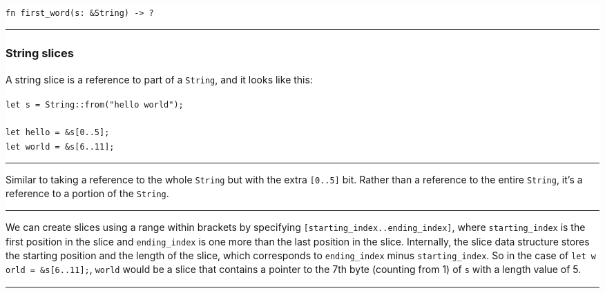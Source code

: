 ```
fn first_word(s: &String) -> ?
```

---

### String slices

A string slice is a reference to part of a `String`, and it looks like this:

```
let s = String::from("hello world");

let hello = &s[0..5];
let world = &s[6..11];
```

---

Similar to taking a reference to the whole `String` but with the extra `[0..5]`
bit. Rather than a reference to the entire `String`, it’s a reference to a
portion of the `String`.

---

We can create slices using a range within brackets by specifying
`[starting_index..ending_index]`, where `starting_index` is the first position
in the slice and `ending_index` is one more than the last position in the
slice.  Internally, the slice data structure stores the starting position and
the length of the slice, which corresponds to `ending_index` minus
`starting_index`. So in the case of `let world = &s[6..11];`, `world` would be
a slice that contains a pointer to the 7th byte (counting from 1) of `s` with a
length value of 5.

---
